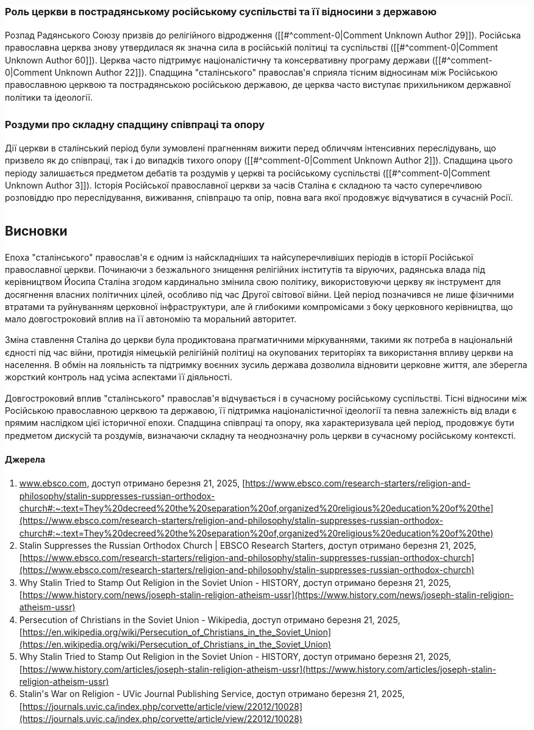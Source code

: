 ### Роль церкви в пострадянському російському суспільстві та її відносини з державою

Розпад Радянського Союзу призвів до релігійного відродження  ([[#^comment-0|Comment Unknown Author 29]]). Російська православна церква знову утвердилася як значна сила в російській політиці та суспільстві  ([[#^comment-0|Comment Unknown Author 60]]). Церква часто підтримує націоналістичну та консервативну програму держави  ([[#^comment-0|Comment Unknown Author 22]]). Спадщина "сталінського" православ'я сприяла тісним відносинам між Російською православною церквою та пострадянською російською державою, де церква часто виступає прихильником державної політики та ідеології.

### Роздуми про складну спадщину співпраці та опору

Дії церкви в сталінський період були зумовлені прагненням вижити перед обличчям інтенсивних переслідувань, що призвело як до співпраці, так і до випадків тихого опору  ([[#^comment-0|Comment Unknown Author 2]]). Спадщина цього періоду залишається предметом дебатів та роздумів у церкві та російському суспільстві  ([[#^comment-0|Comment Unknown Author 3]]). Історія Російської православної церкви за часів Сталіна є складною та часто суперечливою розповіддю про переслідування, виживання, співпрацю та опір, повна вага якої продовжує відчуватися в сучасній Росії.

## Висновки

Епоха "сталінського" православ'я є одним із найскладніших та найсуперечливіших періодів в історії Російської православної церкви. Починаючи з безжального знищення релігійних інститутів та віруючих, радянська влада під керівництвом Йосипа Сталіна згодом кардинально змінила свою політику, використовуючи церкву як інструмент для досягнення власних політичних цілей, особливо під час Другої світової війни. Цей період позначився не лише фізичними втратами та руйнуванням церковної інфраструктури, але й глибокими компромісами з боку церковного керівництва, що мало довгостроковий вплив на її автономію та моральний авторитет.

Зміна ставлення Сталіна до церкви була продиктована прагматичними міркуваннями, такими як потреба в національній єдності під час війни, протидія німецькій релігійній політиці на окупованих територіях та використання впливу церкви на населення. В обмін на лояльність та підтримку воєнних зусиль держава дозволила відновити церковне життя, але зберегла жорсткий контроль над усіма аспектами її діяльності.

Довгостроковий вплив "сталінського" православ'я відчувається і в сучасному російському суспільстві. Тісні відносини між Російською православною церквою та державою, її підтримка націоналістичної ідеології та певна залежність від влади є прямим наслідком цієї історичної епохи. Спадщина співпраці та опору, яка характеризувала цей період, продовжує бути предметом дискусій та роздумів, визначаючи складну та неоднозначну роль церкви в сучасному російському контексті.

#### Джерела

1. www.ebsco.com, доступ отримано березня 21, 2025, [https://www.ebsco.com/research-starters/religion-and-philosophy/stalin-suppresses-russian-orthodox-church#:~:text=They%20decreed%20the%20separation%20of,organized%20religious%20education%20of%20the](https://www.ebsco.com/research-starters/religion-and-philosophy/stalin-suppresses-russian-orthodox-church#:~:text=They%20decreed%20the%20separation%20of,organized%20religious%20education%20of%20the)
2. Stalin Suppresses the Russian Orthodox Church | EBSCO Research Starters, доступ отримано березня 21, 2025, [https://www.ebsco.com/research-starters/religion-and-philosophy/stalin-suppresses-russian-orthodox-church](https://www.ebsco.com/research-starters/religion-and-philosophy/stalin-suppresses-russian-orthodox-church)
3. Why Stalin Tried to Stamp Out Religion in the Soviet Union - HISTORY, доступ отримано березня 21, 2025, [https://www.history.com/news/joseph-stalin-religion-atheism-ussr](https://www.history.com/news/joseph-stalin-religion-atheism-ussr)
4. Persecution of Christians in the Soviet Union - Wikipedia, доступ отримано березня 21, 2025, [https://en.wikipedia.org/wiki/Persecution_of_Christians_in_the_Soviet_Union](https://en.wikipedia.org/wiki/Persecution_of_Christians_in_the_Soviet_Union)
5. Why Stalin Tried to Stamp Out Religion in the Soviet Union - HISTORY, доступ отримано березня 21, 2025, [https://www.history.com/articles/joseph-stalin-religion-atheism-ussr](https://www.history.com/articles/joseph-stalin-religion-atheism-ussr)
6. Stalin's War on Religion - UVic Journal Publishing Service, доступ отримано березня 21, 2025, [https://journals.uvic.ca/index.php/corvette/article/view/22012/10028](https://journals.uvic.ca/index.php/corvette/article/view/22012/10028)